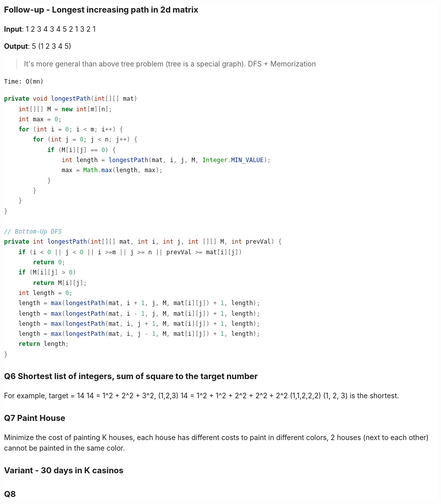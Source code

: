### Follow-up - Longest increasing path in 2d matrix

**Input**:
1 2 3 4
3 4 5 2
1 3 2 1

**Output**: 5 (1 2 3 4 5)

> It's more general than above tree problem (tree is a special graph).
> DFS + Memorization

`Time: O(mn)`
```java
private void longestPath(int[][] mat)
	int[][] M = new int[m][n];
	int max = 0;
	for (int i = 0; i < m; i++) {
		for (int j = 0; j < n; j++) {
			if (M[i][j] == 0) {
				int length = longestPath(mat, i, j, M, Integer.MIN_VALUE);
				max = Math.max(length, max);
			}
		}
	}
}

// Bottom-Up DFS
private int longestPath(int[][] mat, int i, int j, int [][] M, int prevVal) {
	if (i < 0 || j < 0 || i >=m || j >= n || prevVal >= mat[i][j])
		return 0;
	if (M[i][j] > 0)
		return M[i][j];
	int length = 0;
	length = max(longestPath(mat, i + 1, j, M, mat[i][j]) + 1, length);
	length = max(longestPath(mat, i - 1, j, M, mat[i][j]) + 1, length);
	length = max(longestPath(mat, i, j + 1, M, mat[i][j]) + 1, length);
	length = max(longestPath(mat, i, j - 1, M, mat[i][j]) + 1, length);
	return length;
}
```

### Q6 Shortest list of integers, sum of square to the target number

For example, target = 14
14 = 1^2 + 2^2 + 3^2,  (1,2,3)
14 = 1^2 + 1^2 + 2^2 + 2^2 + 2^2 (1,1,2,2,2)
(1, 2, 3) is the shortest.



### Q7 Paint House

Minimize the cost of painting K houses, each house has different costs to paint in different colors, 2 houses (next to each other) cannot be painted in the same color.

### Variant - 30 days in K casinos

### Q8
